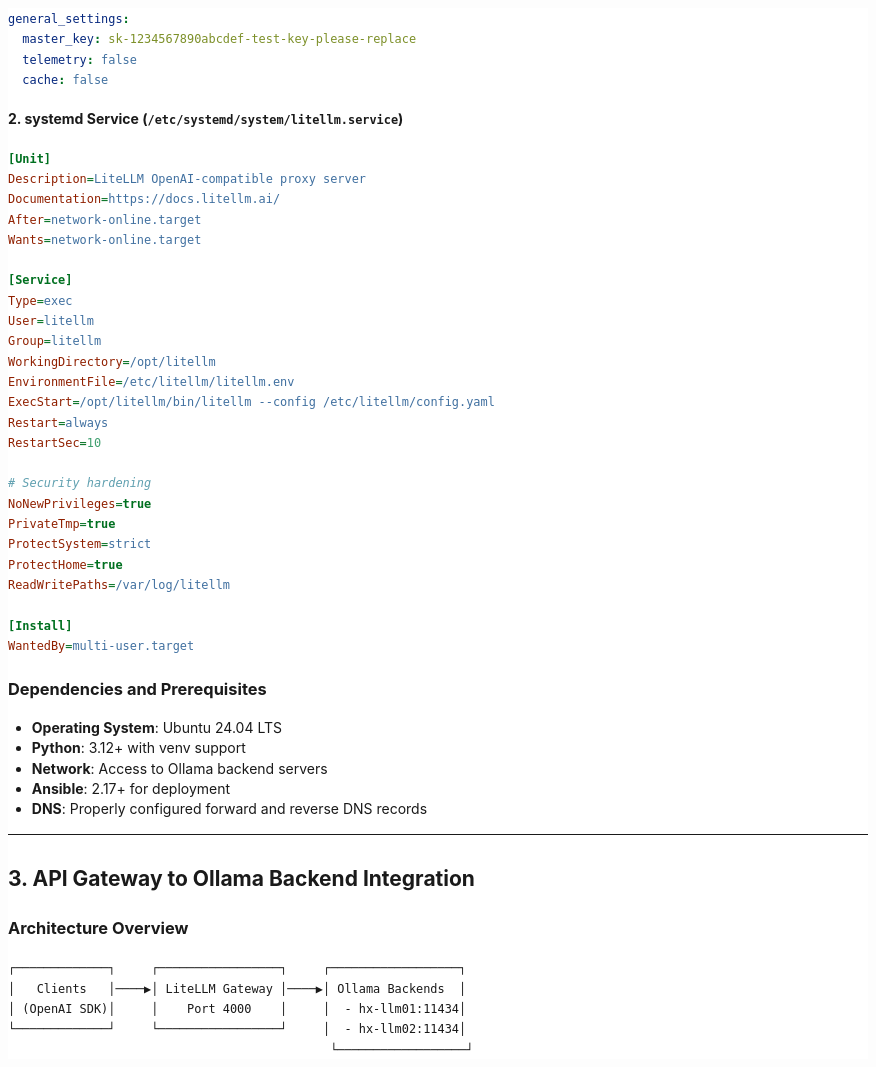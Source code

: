 ```yaml
general_settings:
  master_key: sk-1234567890abcdef-test-key-please-replace
  telemetry: false
  cache: false
```

#### 2. systemd Service (`/etc/systemd/system/litellm.service`)
```ini
[Unit]
Description=LiteLLM OpenAI-compatible proxy server
Documentation=https://docs.litellm.ai/
After=network-online.target
Wants=network-online.target

[Service]
Type=exec
User=litellm
Group=litellm
WorkingDirectory=/opt/litellm
EnvironmentFile=/etc/litellm/litellm.env
ExecStart=/opt/litellm/bin/litellm --config /etc/litellm/config.yaml
Restart=always
RestartSec=10

# Security hardening
NoNewPrivileges=true
PrivateTmp=true
ProtectSystem=strict
ProtectHome=true
ReadWritePaths=/var/log/litellm

[Install]
WantedBy=multi-user.target
```

### Dependencies and Prerequisites

- **Operating System**: Ubuntu 24.04 LTS
- **Python**: 3.12+ with venv support
- **Network**: Access to Ollama backend servers
- **Ansible**: 2.17+ for deployment
- **DNS**: Properly configured forward and reverse DNS records

---

## 3. API Gateway to Ollama Backend Integration

### Architecture Overview

```
┌─────────────┐     ┌─────────────────┐     ┌──────────────────┐
│   Clients   │────▶│ LiteLLM Gateway │────▶│ Ollama Backends  │
│ (OpenAI SDK)│     │    Port 4000    │     │  - hx-llm01:11434│
└─────────────┘     └─────────────────┘     │  - hx-llm02:11434│
                                             └──────────────────┘
```
